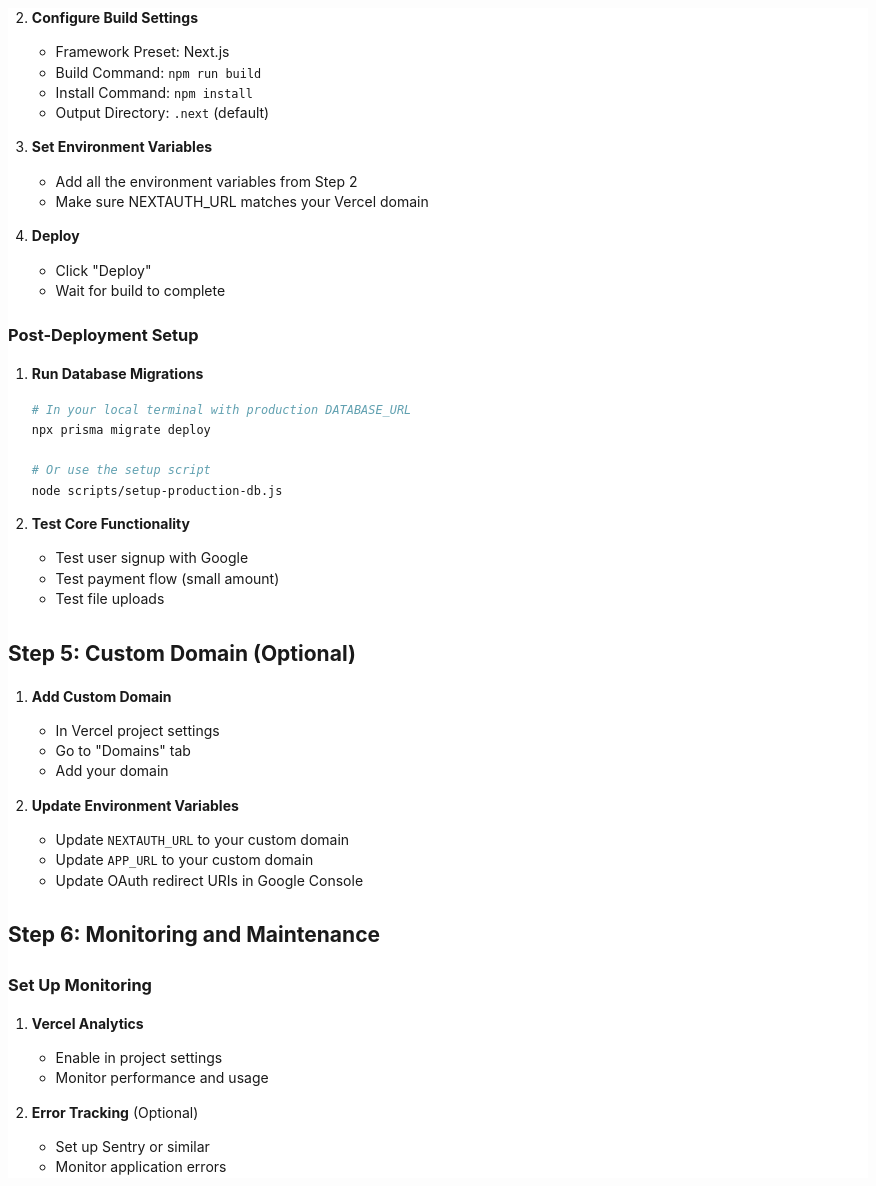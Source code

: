 2. **Configure Build Settings**
   - Framework Preset: Next.js
   - Build Command: `npm run build`
   - Install Command: `npm install`
   - Output Directory: `.next` (default)

3. **Set Environment Variables**
   - Add all the environment variables from Step 2
   - Make sure NEXTAUTH_URL matches your Vercel domain

4. **Deploy**
   - Click "Deploy"
   - Wait for build to complete

### Post-Deployment Setup

1. **Run Database Migrations**
   ```bash
   # In your local terminal with production DATABASE_URL
   npx prisma migrate deploy

   # Or use the setup script
   node scripts/setup-production-db.js
   ```

2. **Test Core Functionality**
   - Test user signup with Google
   - Test payment flow (small amount)
   - Test file uploads

## Step 5: Custom Domain (Optional)

1. **Add Custom Domain**
   - In Vercel project settings
   - Go to "Domains" tab
   - Add your domain

2. **Update Environment Variables**
   - Update `NEXTAUTH_URL` to your custom domain
   - Update `APP_URL` to your custom domain
   - Update OAuth redirect URIs in Google Console

## Step 6: Monitoring and Maintenance

### Set Up Monitoring

1. **Vercel Analytics**
   - Enable in project settings
   - Monitor performance and usage

2. **Error Tracking** (Optional)
   - Set up Sentry or similar
   - Monitor application errors
